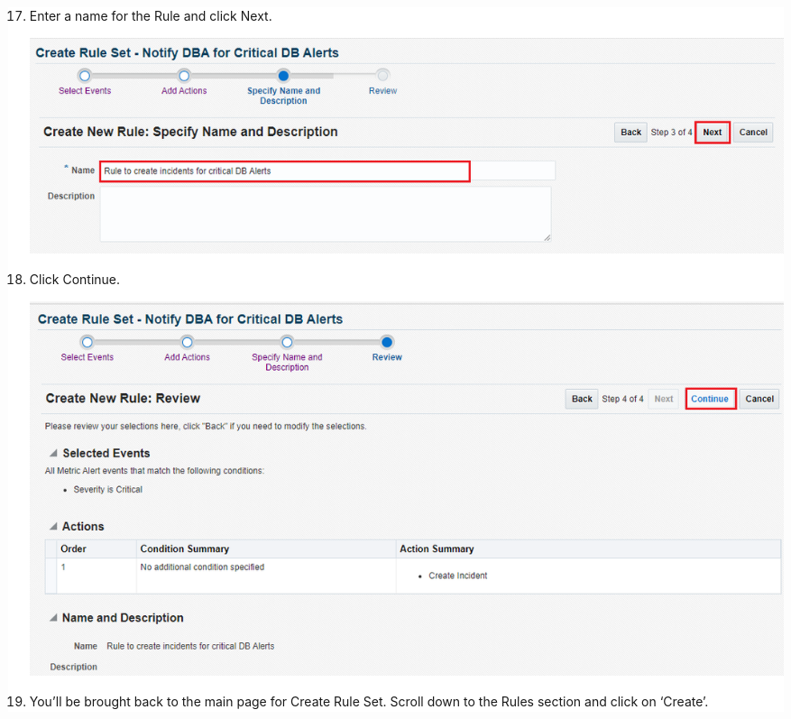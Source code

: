17.	Enter a name for the Rule and click Next.

     ![incident rules, create rule set specify name and description page](images/emmonlab8step17.png " ")

18.	Click Continue.

     ![incident rules, create rule set review page](images/emmonlab8step18.png " ")

19.	You’ll be brought back to the main page for Create Rule Set.  Scroll down to the Rules section and click on ‘Create’.
